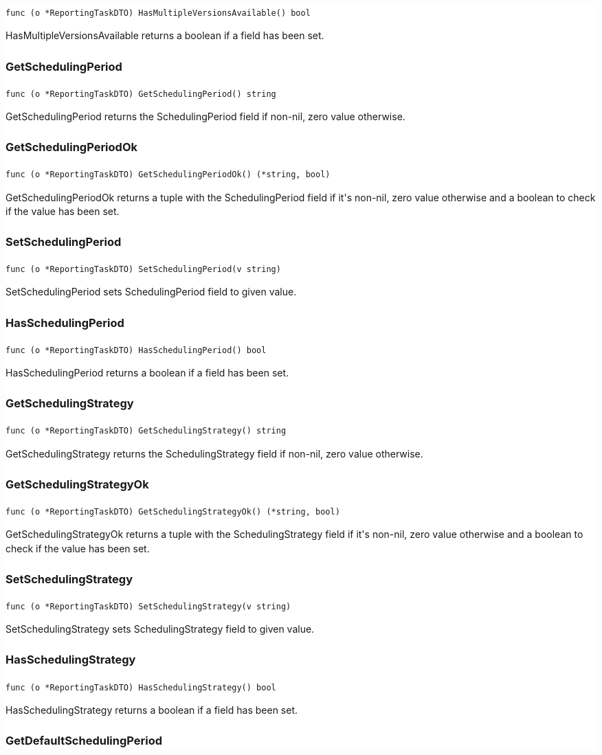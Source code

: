 `func (o *ReportingTaskDTO) HasMultipleVersionsAvailable() bool`

HasMultipleVersionsAvailable returns a boolean if a field has been set.

### GetSchedulingPeriod

`func (o *ReportingTaskDTO) GetSchedulingPeriod() string`

GetSchedulingPeriod returns the SchedulingPeriod field if non-nil, zero value otherwise.

### GetSchedulingPeriodOk

`func (o *ReportingTaskDTO) GetSchedulingPeriodOk() (*string, bool)`

GetSchedulingPeriodOk returns a tuple with the SchedulingPeriod field if it's non-nil, zero value otherwise
and a boolean to check if the value has been set.

### SetSchedulingPeriod

`func (o *ReportingTaskDTO) SetSchedulingPeriod(v string)`

SetSchedulingPeriod sets SchedulingPeriod field to given value.

### HasSchedulingPeriod

`func (o *ReportingTaskDTO) HasSchedulingPeriod() bool`

HasSchedulingPeriod returns a boolean if a field has been set.

### GetSchedulingStrategy

`func (o *ReportingTaskDTO) GetSchedulingStrategy() string`

GetSchedulingStrategy returns the SchedulingStrategy field if non-nil, zero value otherwise.

### GetSchedulingStrategyOk

`func (o *ReportingTaskDTO) GetSchedulingStrategyOk() (*string, bool)`

GetSchedulingStrategyOk returns a tuple with the SchedulingStrategy field if it's non-nil, zero value otherwise
and a boolean to check if the value has been set.

### SetSchedulingStrategy

`func (o *ReportingTaskDTO) SetSchedulingStrategy(v string)`

SetSchedulingStrategy sets SchedulingStrategy field to given value.

### HasSchedulingStrategy

`func (o *ReportingTaskDTO) HasSchedulingStrategy() bool`

HasSchedulingStrategy returns a boolean if a field has been set.

### GetDefaultSchedulingPeriod
